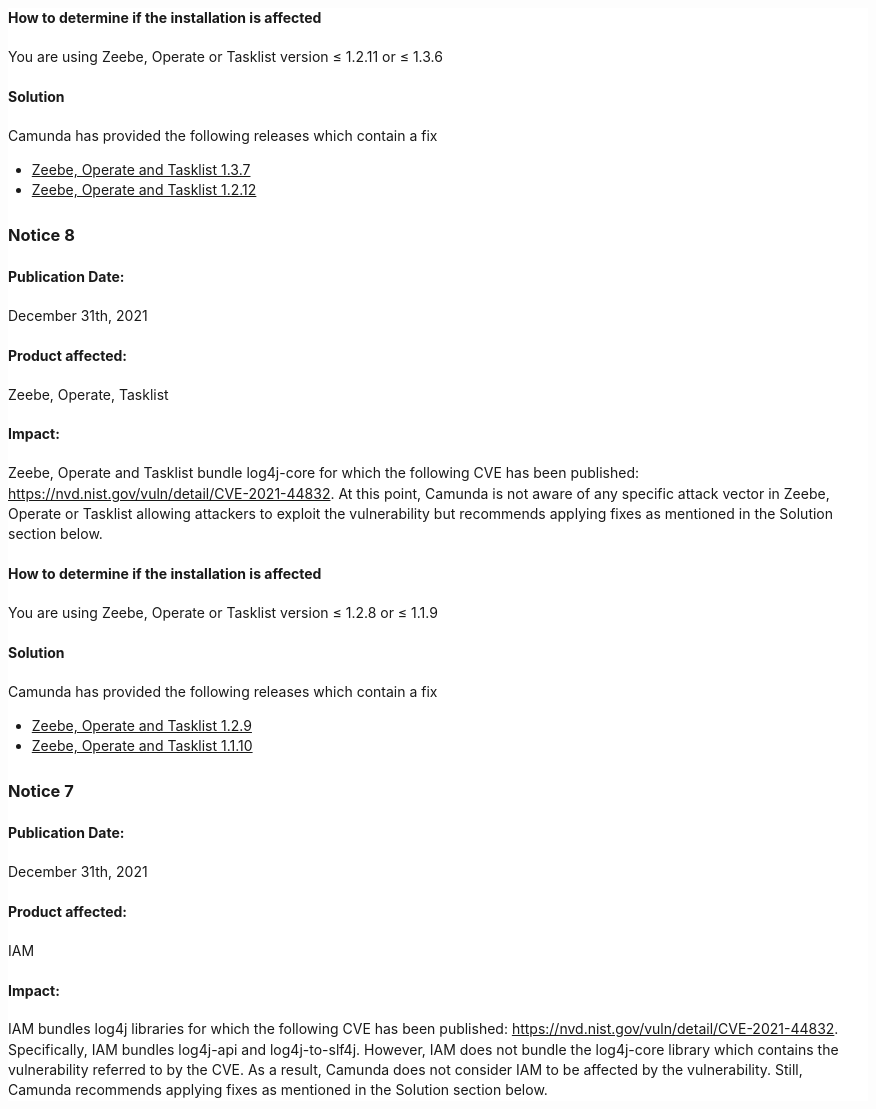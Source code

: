 #### How to determine if the installation is affected

You are using Zeebe, Operate or Tasklist version ≤ 1.2.11 or ≤ 1.3.6

#### Solution

Camunda has provided the following releases which contain a fix

- [Zeebe, Operate and Tasklist 1.3.7](https://github.com/camunda-cloud/zeebe/releases/tag/1.3.7)
- [Zeebe, Operate and Tasklist 1.2.12](https://github.com/camunda-cloud/zeebe/releases/tag/1.2.12)

### Notice 8

#### Publication Date:

December 31th, 2021

#### Product affected:

Zeebe, Operate, Tasklist

#### Impact:

Zeebe, Operate and Tasklist bundle log4j-core for which the following CVE has been published: https://nvd.nist.gov/vuln/detail/CVE-2021-44832.
At this point, Camunda is not aware of any specific attack vector in Zeebe, Operate or Tasklist allowing attackers to exploit the vulnerability but recommends applying fixes as mentioned in the Solution section below.

#### How to determine if the installation is affected

You are using Zeebe, Operate or Tasklist version ≤ 1.2.8 or ≤ 1.1.9

#### Solution

Camunda has provided the following releases which contain a fix

- [Zeebe, Operate and Tasklist 1.2.9](https://github.com/camunda-cloud/zeebe/releases/tag/1.2.9)
- [Zeebe, Operate and Tasklist 1.1.10](https://github.com/camunda-cloud/zeebe/releases/tag/1.1.10)

### Notice 7

#### Publication Date:

December 31th, 2021

#### Product affected:

IAM

#### Impact:

IAM bundles log4j libraries for which the following CVE has been published: https://nvd.nist.gov/vuln/detail/CVE-2021-44832.
Specifically, IAM bundles log4j-api and log4j-to-slf4j. However, IAM does not bundle the log4j-core library which contains the vulnerability referred to by the CVE. As a result, Camunda does not consider IAM to be affected by the vulnerability. Still, Camunda recommends applying fixes as mentioned in the Solution section below.
